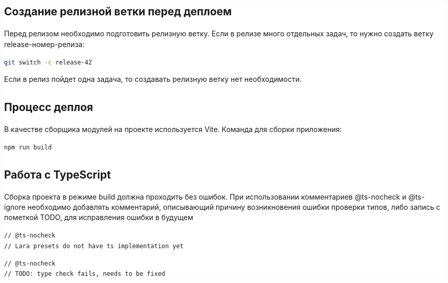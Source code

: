 ## Создание релизной ветки перед деплоем

Перед релизом необходимо подготовить релизную ветку. Если в релизе много отдельных задач, то нужно создать ветку release-номер-релиза:
```sh
git switch -c release-42
```
Если в релиз пойдет одна задача, то создавать релизную ветку нет необходимости.


## Процесс деплоя

В качестве сборщика модулей на проекте используется Vite. Команда для сборки приложения:
```sh
npm run build
```

## Работа с TypeScript

Сборка проекта в режиме build должна проходить без ошибок. При использовании комментариев @ts-nocheck и @ts-ignore необходимо добавлять комментарий, описывающий причину возникновения ошибки проверки типов, либо запись с пометкой TODO, для исправления ошибки в будущем  
```sh
// @ts-nocheck
// Lara presets do not have ts implementation yet
```
```sh
// @ts-nocheck
// TODO: type check fails, needs to be fixed
```
